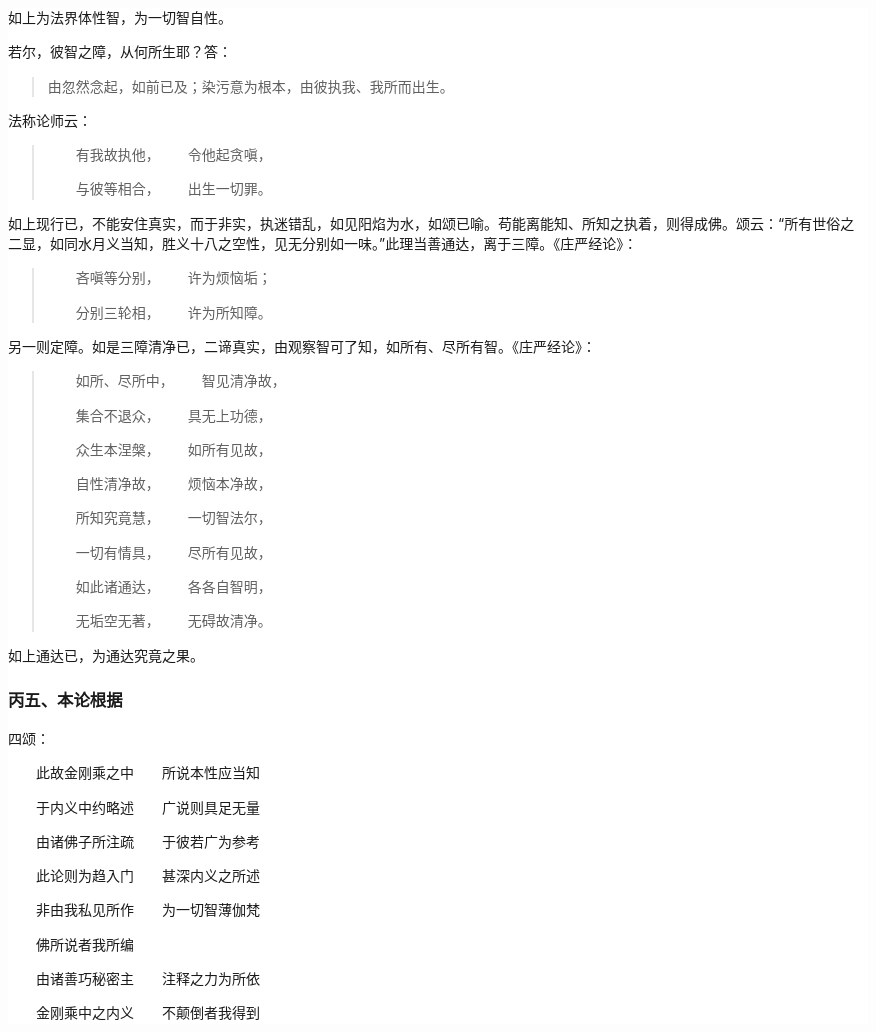 如上为法界体性智，为一切智自性。

若尔，彼智之障，从何所生耶？答：

> 由忽然念起，如前已及；染污意为根本，由彼执我、我所而出生。

法称论师云：

> &emsp;&emsp;有我故执他，&emsp;&emsp;令他起贪嗔，
>
> &emsp;&emsp;与彼等相合，&emsp;&emsp;出生一切罪。

如上现行已，不能安住真实，而于非实，执迷错乱，如见阳焰为水，如颂已喻。苟能离能知、所知之执着，则得成佛。颂云：“所有世俗之二显，如同水月义当知，胜义十八之空性，见无分别如一味。”此理当善通达，离于三障。《庄严经论》：

> &emsp;&emsp;吝嗔等分别，&emsp;&emsp;许为烦恼垢；
>
> &emsp;&emsp;分别三轮相，&emsp;&emsp;许为所知障。

另一则定障。如是三障清净已，二谛真实，由观察智可了知，如所有、尽所有智。《庄严经论》：

> &emsp;&emsp;如所、尽所中，&emsp;&emsp;智见清净故，
>
> &emsp;&emsp;集合不退众，&emsp;&emsp;具无上功德，
>
> &emsp;&emsp;众生本涅槃，&emsp;&emsp;如所有见故，
>
> &emsp;&emsp;自性清净故，&emsp;&emsp;烦恼本净故，
>
> &emsp;&emsp;所知究竟慧，&emsp;&emsp;一切智法尔，
>
> &emsp;&emsp;一切有情具，&emsp;&emsp;尽所有见故，
>
> &emsp;&emsp;如此诸通达，&emsp;&emsp;各各自智明，
>
> &emsp;&emsp;无垢空无著，&emsp;&emsp;无碍故清净。

如上通达已，为通达究竟之果。

### 丙五、本论根据

四颂：

&emsp;&emsp;此故金刚乘之中&emsp;&emsp;所说本性应当知

&emsp;&emsp;于内义中约略述&emsp;&emsp;广说则具足无量

&emsp;&emsp;由诸佛子所注疏&emsp;&emsp;于彼若广为参考

&emsp;&emsp;此论则为趋入门&emsp;&emsp;甚深内义之所述

&emsp;&emsp;非由我私见所作&emsp;&emsp;为一切智薄伽梵

&emsp;&emsp;佛所说者我所编

&emsp;&emsp;由诸善巧秘密主&emsp;&emsp;注释之力为所依

&emsp;&emsp;金刚乘中之内义&emsp;&emsp;不颠倒者我得到
